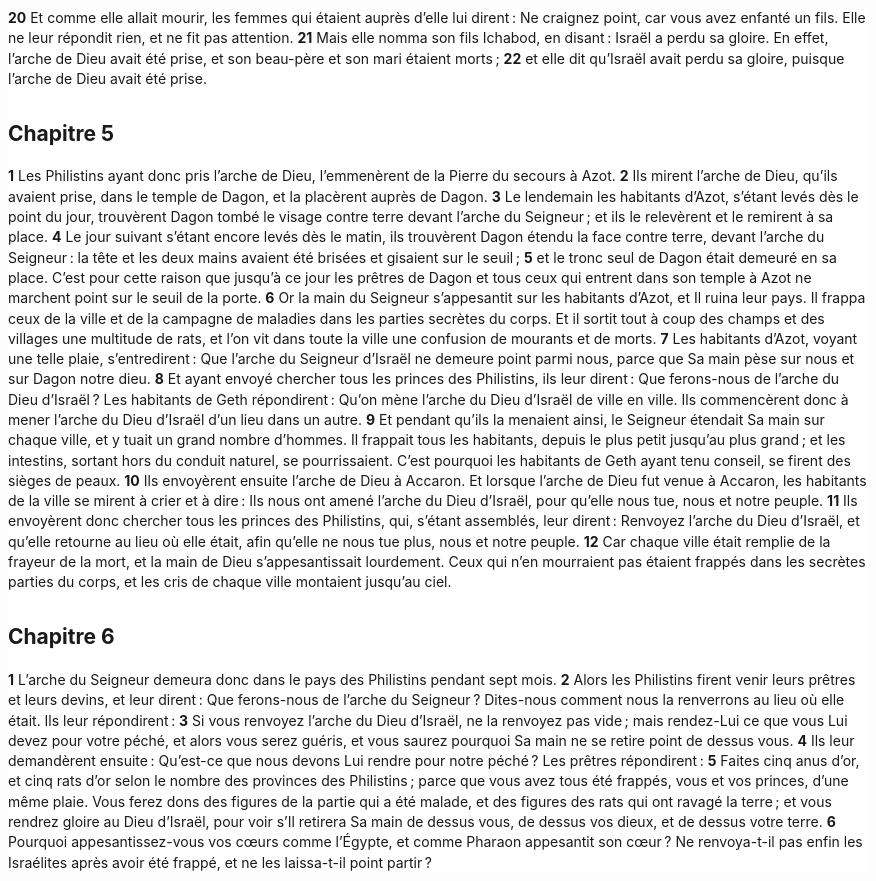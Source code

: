 **20** Et comme elle allait mourir, les femmes qui étaient auprès d’elle lui dirent : Ne craignez point, car vous avez enfanté un fils. Elle ne leur répondit rien, et ne fit pas attention.
**21** Mais elle nomma son fils Ichabod, en disant : Israël a perdu sa gloire. En effet, l’arche de Dieu avait été prise, et son beau-père et son mari étaient morts ;
**22** et elle dit qu’Israël avait perdu sa gloire, puisque l’arche de Dieu avait été prise.

## Chapitre 5

**1** Les Philistins ayant donc pris l’arche de Dieu, l’emmenèrent de la Pierre du secours à Azot.
**2** Ils mirent l’arche de Dieu, qu’ils avaient prise, dans le temple de Dagon, et la placèrent auprès de Dagon.
**3** Le lendemain les habitants d’Azot, s’étant levés dès le point du jour, trouvèrent Dagon tombé le visage contre terre devant l’arche du Seigneur ; et ils le relevèrent et le remirent à sa place.
**4** Le jour suivant s’étant encore levés dès le matin, ils trouvèrent Dagon étendu la face contre terre, devant l’arche du Seigneur : la tête et les deux mains avaient été brisées et gisaient sur le seuil ;
**5** et le tronc seul de Dagon était demeuré en sa place. C’est pour cette raison que jusqu’à ce jour les prêtres de Dagon et tous ceux qui entrent dans son temple à Azot ne marchent point sur le seuil de la porte.
**6** Or la main du Seigneur s’appesantit sur les habitants d’Azot, et Il ruina leur pays. Il frappa ceux de la ville et de la campagne de maladies dans les parties secrètes du corps. Et il sortit tout à coup des champs et des villages une multitude de rats, et l’on vit dans toute la ville une confusion de mourants et de morts.
**7** Les habitants d’Azot, voyant une telle plaie, s’entredirent : Que l’arche du Seigneur d’Israël ne demeure point parmi nous, parce que Sa main pèse sur nous et sur Dagon notre dieu.
**8** Et ayant envoyé chercher tous les princes des Philistins, ils leur dirent : Que ferons-nous de l’arche du Dieu d’Israël ? Les habitants de Geth répondirent : Qu’on mène l’arche du Dieu d’Israël de ville en ville. Ils commencèrent donc à mener l’arche du Dieu d’Israël d’un lieu dans un autre.
**9** Et pendant qu’ils la menaient ainsi, le Seigneur étendait Sa main sur chaque ville, et y tuait un grand nombre d’hommes. Il frappait tous les habitants, depuis le plus petit jusqu’au plus grand ; et les intestins, sortant hors du conduit naturel, se pourrissaient. C’est pourquoi les habitants de Geth ayant tenu conseil, se firent des sièges de peaux.
**10** Ils envoyèrent ensuite l’arche de Dieu à Accaron. Et lorsque l’arche de Dieu fut venue à Accaron, les habitants de la ville se mirent à crier et à dire : Ils nous ont amené l’arche du Dieu d’Israël, pour qu’elle nous tue, nous et notre peuple.
**11** Ils envoyèrent donc chercher tous les princes des Philistins, qui, s’étant assemblés, leur dirent : Renvoyez l’arche du Dieu d’Israël, et qu’elle retourne au lieu où elle était, afin qu’elle ne nous tue plus, nous et notre peuple.
**12** Car chaque ville était remplie de la frayeur de la mort, et la main de Dieu s’appesantissait lourdement. Ceux qui n’en mourraient pas étaient frappés dans les secrètes parties du corps, et les cris de chaque ville montaient jusqu’au ciel.

## Chapitre 6

**1** L’arche du Seigneur demeura donc dans le pays des Philistins pendant sept mois.
**2** Alors les Philistins firent venir leurs prêtres et leurs devins, et leur dirent : Que ferons-nous de l’arche du Seigneur ? Dites-nous comment nous la renverrons au lieu où elle était. Ils leur répondirent :
**3** Si vous renvoyez l’arche du Dieu d’Israël, ne la renvoyez pas vide ; mais rendez-Lui ce que vous Lui devez pour votre péché, et alors vous serez guéris, et vous saurez pourquoi Sa main ne se retire point de dessus vous.
**4** Ils leur demandèrent ensuite : Qu’est-ce que nous devons Lui rendre pour notre péché ? Les prêtres répondirent :
**5** Faites cinq anus d’or, et cinq rats d’or selon le nombre des provinces des Philistins ; parce que vous avez tous été frappés, vous et vos princes, d’une même plaie. Vous ferez dons des figures de la partie qui a été malade, et des figures des rats qui ont ravagé la terre ; et vous rendrez gloire au Dieu d’Israël, pour voir s’Il retirera Sa main de dessus vous, de dessus vos dieux, et de dessus votre terre.
**6** Pourquoi appesantissez-vous vos cœurs comme l’Égypte, et comme Pharaon appesantit son cœur ? Ne renvoya-t-il pas enfin les Israélites après avoir été frappé, et ne les laissa-t-il point partir ?